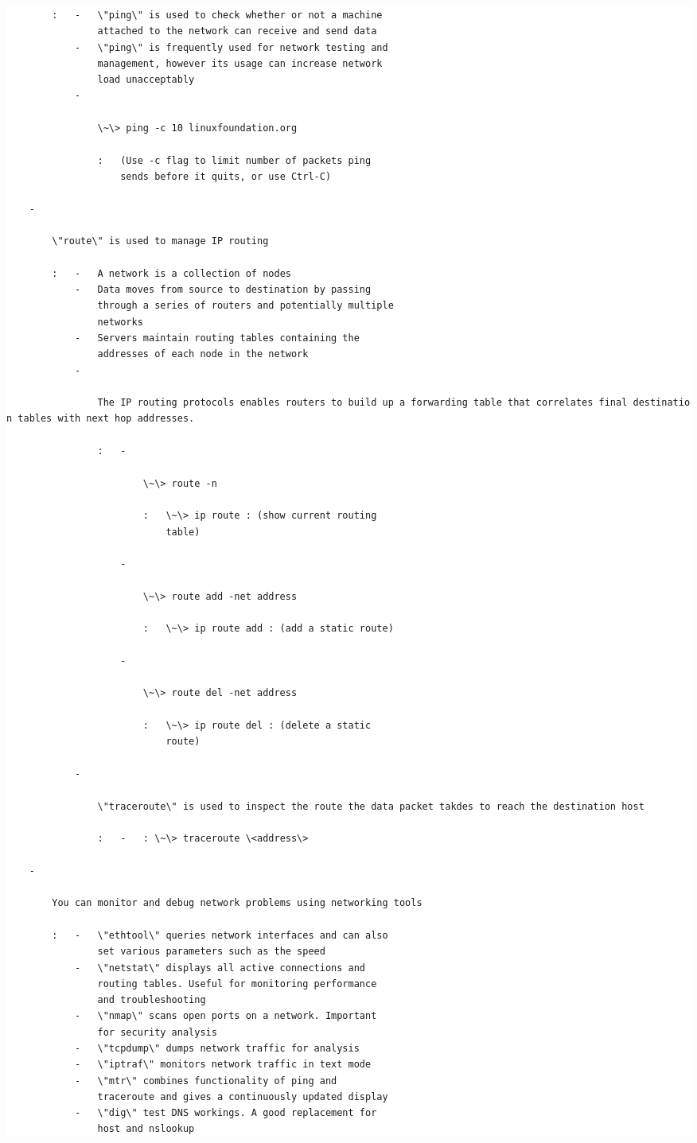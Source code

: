             :   -   \"ping\" is used to check whether or not a machine
                    attached to the network can receive and send data
                -   \"ping\" is frequently used for network testing and
                    management, however its usage can increase network
                    load unacceptably
                -   

                    \~\> ping -c 10 linuxfoundation.org

                    :   (Use -c flag to limit number of packets ping
                        sends before it quits, or use Ctrl-C)

        -   

            \"route\" is used to manage IP routing

            :   -   A network is a collection of nodes
                -   Data moves from source to destination by passing
                    through a series of routers and potentially multiple
                    networks
                -   Servers maintain routing tables containing the
                    addresses of each node in the network
                -   

                    The IP routing protocols enables routers to build up a forwarding table that correlates final destination tables with next hop addresses.

                    :   -   

                            \~\> route -n

                            :   \~\> ip route : (show current routing
                                table)

                        -   

                            \~\> route add -net address

                            :   \~\> ip route add : (add a static route)

                        -   

                            \~\> route del -net address

                            :   \~\> ip route del : (delete a static
                                route)

                -   

                    \"traceroute\" is used to inspect the route the data packet takdes to reach the destination host

                    :   -   : \~\> traceroute \<address\>

        -   

            You can monitor and debug network problems using networking tools

            :   -   \"ethtool\" queries network interfaces and can also
                    set various parameters such as the speed
                -   \"netstat\" displays all active connections and
                    routing tables. Useful for monitoring performance
                    and troubleshooting
                -   \"nmap\" scans open ports on a network. Important
                    for security analysis
                -   \"tcpdump\" dumps network traffic for analysis
                -   \"iptraf\" monitors network traffic in text mode
                -   \"mtr\" combines functionality of ping and
                    traceroute and gives a continuously updated display
                -   \"dig\" test DNS workings. A good replacement for
                    host and nslookup
